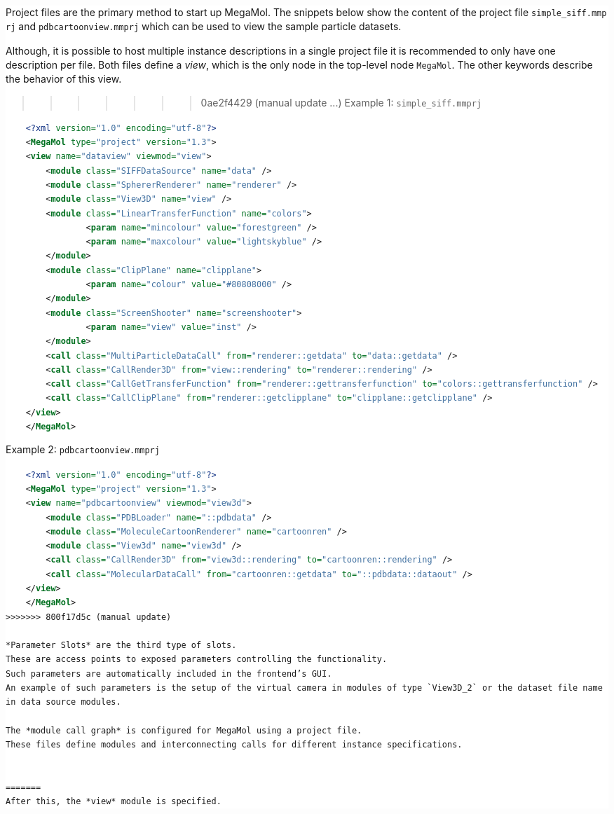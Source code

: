 Project files are the primary method to start up MegaMol. The snippets below show the content of the project file `simple_siff.mmprj` and `pdbcartoonview.mmprj` which can be used to view the sample particle datasets.

Although, it is possible to host multiple instance descriptions in a single project file it is recommended to only have one description per file. Both files define a *view*, which is the only node in the top-level node `MegaMol`. The other keywords describe the behavior of this view.

>>>>>>> 0ae2f4429 (manual update ...)
Example 1: `simple_siff.mmprj`
```xml
    <?xml version="1.0" encoding="utf-8"?>
    <MegaMol type="project" version="1.3">
    <view name="dataview" viewmod="view">
        <module class="SIFFDataSource" name="data" />
        <module class="SphererRenderer" name="renderer" />
        <module class="View3D" name="view" />
        <module class="LinearTransferFunction" name="colors">
                <param name="mincolour" value="forestgreen" />
                <param name="maxcolour" value="lightskyblue" />
        </module>
        <module class="ClipPlane" name="clipplane">
                <param name="colour" value="#80808000" />
        </module>
        <module class="ScreenShooter" name="screenshooter">
                <param name="view" value="inst" />
        </module>
        <call class="MultiParticleDataCall" from="renderer::getdata" to="data::getdata" />
        <call class="CallRender3D" from="view::rendering" to="renderer::rendering" />
        <call class="CallGetTransferFunction" from="renderer::gettransferfunction" to="colors::gettransferfunction" />
        <call class="CallClipPlane" from="renderer::getclipplane" to="clipplane::getclipplane" />
    </view>
    </MegaMol>
```

Example 2: `pdbcartoonview.mmprj`
```xml
    <?xml version="1.0" encoding="utf-8"?>
    <MegaMol type="project" version="1.3">
    <view name="pdbcartoonview" viewmod="view3d">
        <module class="PDBLoader" name="::pdbdata" />
        <module class="MoleculeCartoonRenderer" name="cartoonren" />
        <module class="View3d" name="view3d" />
        <call class="CallRender3D" from="view3d::rendering" to="cartoonren::rendering" />
        <call class="MolecularDataCall" from="cartoonren::getdata" to="::pdbdata::dataout" />
    </view>
    </MegaMol>
>>>>>>> 800f17d5c (manual update)

*Parameter Slots* are the third type of slots. 
These are access points to exposed parameters controlling the functionality. 
Such parameters are automatically included in the frontend’s GUI. 
An example of such parameters is the setup of the virtual camera in modules of type `View3D_2` or the dataset file name in data source modules.  

The *module call graph* is configured for MegaMol using a project file. 
These files define modules and interconnecting calls for different instance specifications. 


=======
After this, the *view* module is specified.
```
